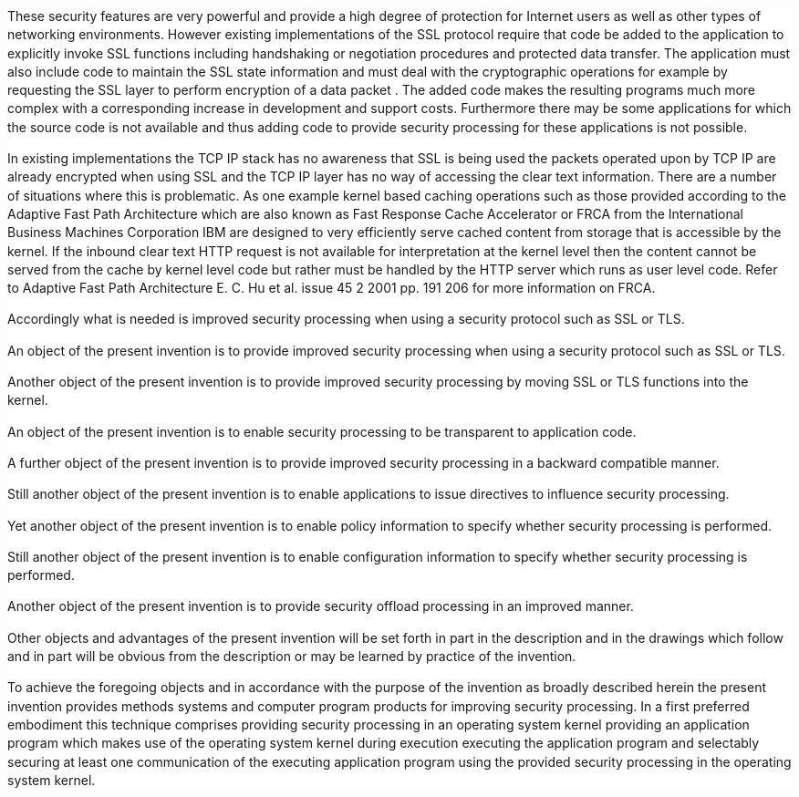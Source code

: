 These security features are very powerful and provide a high degree of protection for Internet users as well as other types of networking environments. However existing implementations of the SSL protocol require that code be added to the application to explicitly invoke SSL functions including handshaking or negotiation procedures and protected data transfer. The application must also include code to maintain the SSL state information and must deal with the cryptographic operations for example by requesting the SSL layer to perform encryption of a data packet . The added code makes the resulting programs much more complex with a corresponding increase in development and support costs. Furthermore there may be some applications for which the source code is not available and thus adding code to provide security processing for these applications is not possible.

In existing implementations the TCP IP stack has no awareness that SSL is being used the packets operated upon by TCP IP are already encrypted when using SSL and the TCP IP layer has no way of accessing the clear text information. There are a number of situations where this is problematic. As one example kernel based caching operations such as those provided according to the Adaptive Fast Path Architecture which are also known as Fast Response Cache Accelerator or FRCA from the International Business Machines Corporation IBM are designed to very efficiently serve cached content from storage that is accessible by the kernel. If the inbound clear text HTTP request is not available for interpretation at the kernel level then the content cannot be served from the cache by kernel level code but rather must be handled by the HTTP server which runs as user level code. Refer to Adaptive Fast Path Architecture E. C. Hu et al. issue 45 2 2001 pp. 191 206 for more information on FRCA. 

Accordingly what is needed is improved security processing when using a security protocol such as SSL or TLS.

An object of the present invention is to provide improved security processing when using a security protocol such as SSL or TLS.

Another object of the present invention is to provide improved security processing by moving SSL or TLS functions into the kernel.

An object of the present invention is to enable security processing to be transparent to application code.

A further object of the present invention is to provide improved security processing in a backward compatible manner.

Still another object of the present invention is to enable applications to issue directives to influence security processing.

Yet another object of the present invention is to enable policy information to specify whether security processing is performed.

Still another object of the present invention is to enable configuration information to specify whether security processing is performed.

Another object of the present invention is to provide security offload processing in an improved manner.

Other objects and advantages of the present invention will be set forth in part in the description and in the drawings which follow and in part will be obvious from the description or may be learned by practice of the invention.

To achieve the foregoing objects and in accordance with the purpose of the invention as broadly described herein the present invention provides methods systems and computer program products for improving security processing. In a first preferred embodiment this technique comprises providing security processing in an operating system kernel providing an application program which makes use of the operating system kernel during execution executing the application program and selectably securing at least one communication of the executing application program using the provided security processing in the operating system kernel.
